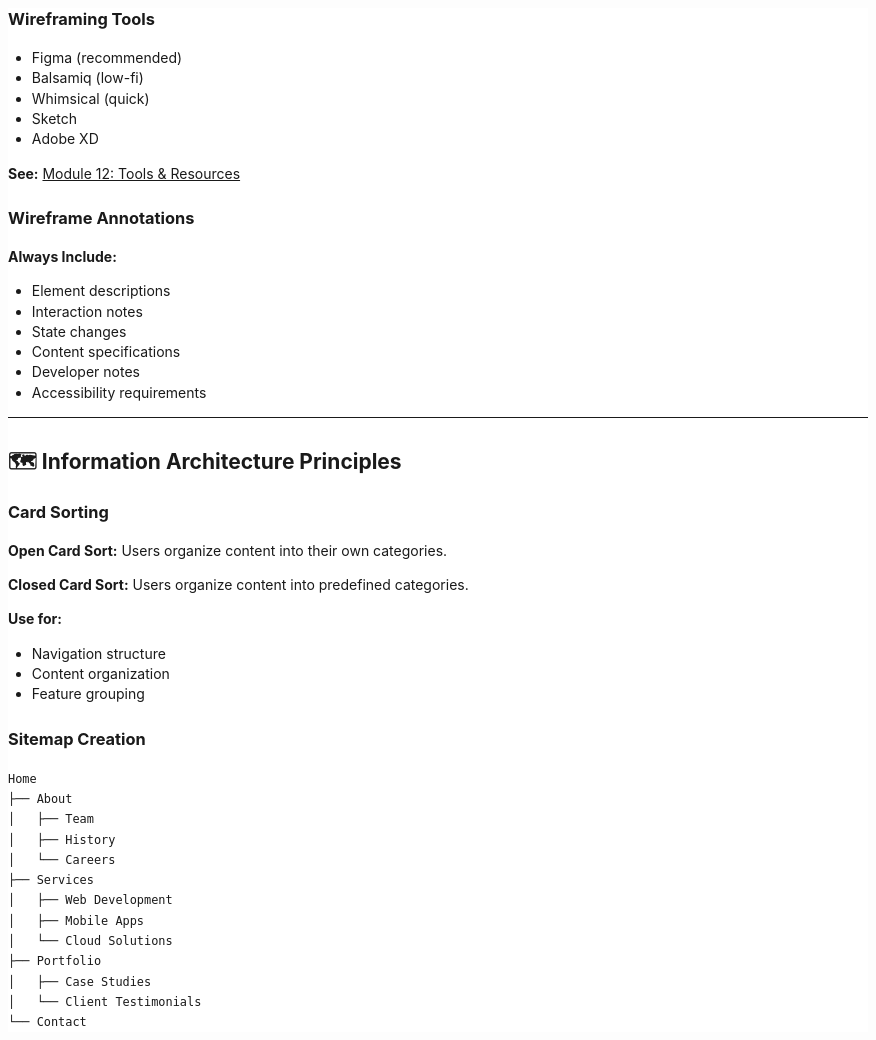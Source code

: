 ### Wireframing Tools

- Figma (recommended)
- Balsamiq (low-fi)
- Whimsical (quick)
- Sketch
- Adobe XD

**See:** [Module 12: Tools & Resources](12-tools-and-resources.md)

### Wireframe Annotations

**Always Include:**

- Element descriptions
- Interaction notes
- State changes
- Content specifications
- Developer notes
- Accessibility requirements

---

## 🗺️ Information Architecture Principles

### Card Sorting

**Open Card Sort:**
Users organize content into their own categories.

**Closed Card Sort:**
Users organize content into predefined categories.

**Use for:**

- Navigation structure
- Content organization
- Feature grouping

### Sitemap Creation

```
Home
├── About
│   ├── Team
│   ├── History
│   └── Careers
├── Services
│   ├── Web Development
│   ├── Mobile Apps
│   └── Cloud Solutions
├── Portfolio
│   ├── Case Studies
│   └── Client Testimonials
└── Contact
```
